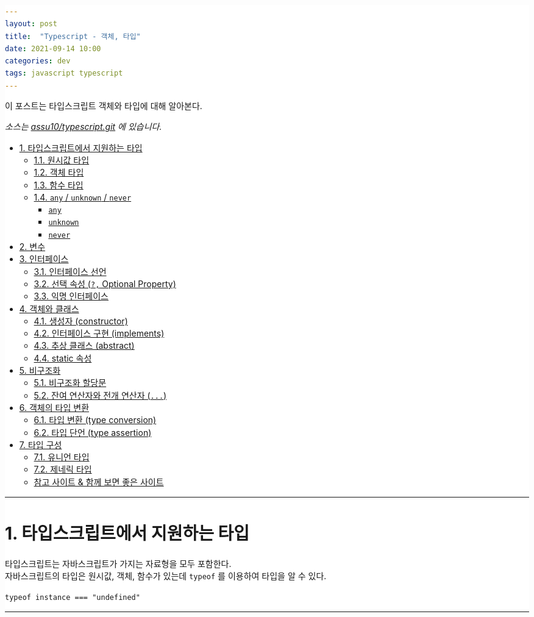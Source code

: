 ```yaml
---
layout: post
title:  "Typescript - 객체, 타입"
date: 2021-09-14 10:00
categories: dev
tags: javascript typescript
---
```


이 포스트는 타입스크립트 객체와 타입에 대해 알아본다.

*소스는 [assu10/typescript.git](https://github.com/assu10/typescript.git) 에 있습니다.*


* [1. 타입스크립트에서 지원하는 타입](#1-타입스크립트에서-지원하는-타입)
  * [1.1. 원시값 타입](#11-원시값-타입)
  * [1.2. 객체 타입](#12-객체-타입)
  * [1.3. 함수 타입](#13-함수-타입)
  * [1.4. `any` / `unknown` / `never`](#14-any--unknown--never)
    * [`any`](#any)
    * [`unknown`](#unknown)
    * [`never`](#never)
* [2. 변수](#2-변수)
* [3. 인터페이스](#3-인터페이스)
  * [3.1. 인터페이스 선언](#31-인터페이스-선언)
  * [3.2. 선택 속성 (`?,` Optional Property)](#32-선택-속성--optional-property)
  * [3.3. 익명 인터페이스](#33-익명-인터페이스)
* [4. 객체와 클래스](#4-객체와-클래스)
  * [4.1. 생성자 (constructor)](#41-생성자-constructor)
  * [4.2. 인터페이스 구현 (implements)](#42-인터페이스-구현-implements)
  * [4.3. 추상 클래스 (abstract)](#43-추상-클래스-abstract)
  * [4.4. static 속성](#44-static-속성)
* [5. 비구조화](#5-비구조화)
  * [5.1. 비구조화 할당문](#51-비구조화-할당문)
  * [5.2. 잔여 연산자와 전개 연산자 (`...`)](#52-잔여-연산자와-전개-연산자-)
* [6. 객체의 타입 변환](#6-객체의-타입-변환)
  * [6.1. 타입 변환 (type conversion)](#61-타입-변환-type-conversion)
  * [6.2. 타입 단언 (type assertion)](#62-타입-단언-type-assertion)
* [7. 타입 구성](#7-타입-구성)
  * [7.1. 유니언 타입](#71-유니언-타입)
  * [7.2. 제네릭 타입](#72-제네릭-타입)
  * [참고 사이트 & 함께 보면 좋은 사이트](#참고-사이트--함께-보면-좋은-사이트)


---

# 1. 타입스크립트에서 지원하는 타입

타입스크립트는 자바스크립트가 가지는 자료형을 모두 포함한다.  
자바스크립트의 타입은 원시값, 객체, 함수가 있는데 `typeof` 를 이용하여 타입을 알 수 있다.  

`typeof instance === "undefined"`

---